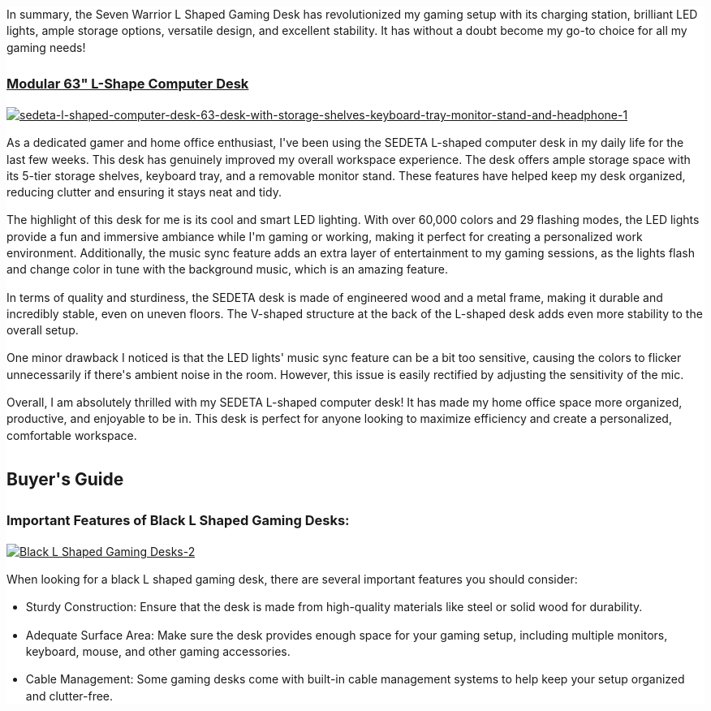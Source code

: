 In summary, the Seven Warrior L Shaped Gaming Desk has revolutionized my gaming setup with its charging station, brilliant LED lights, ample storage options, versatile design, and excellent stability. It has without a doubt become my go-to choice for all my gaming needs! 


### [Modular 63" L-Shape Computer Desk](https://serp.ly/@serpgames/amazon/black-l-shaped-gaming-desks?utm_source=serpgames&utm_medium=website&utm_campaign=serp.games&utm_content=black-l-shaped-gaming-desks&utm_term=modular-63-l-shape-computer-desk)

<div class="image"><a href="https://serp.ly/@serpgames/amazon/black-l-shaped-gaming-desks?utm_source=serpgames&utm_medium=website&utm_campaign=serp.games&utm_content=black-l-shaped-gaming-desks&utm_term=sedeta-l-shaped-computer-desk-63-desk-with-storage-shelves-keyboard-tray-monitor-stand-and-headphone-1"><img alt="sedeta-l-shaped-computer-desk-63-desk-with-storage-shelves-keyboard-tray-monitor-stand-and-headphone-1" src="https://imagedelivery.net/vy2bglCGN6hEeWOnSe2c7A/sedeta-l-shaped-computer-desk-63-desk-with-storage-shelves-keyboard-tray-monitor-stand-and-headphone-1/w=720,h=540,fit=pad,background=black"/></a></div>

As a dedicated gamer and home office enthusiast, I've been using the SEDETA L-shaped computer desk in my daily life for the last few weeks. This desk has genuinely improved my overall workspace experience. The desk offers ample storage space with its 5-tier storage shelves, keyboard tray, and a removable monitor stand. These features have helped keep my desk organized, reducing clutter and ensuring it stays neat and tidy. 

The highlight of this desk for me is its cool and smart LED lighting. With over 60,000 colors and 29 flashing modes, the LED lights provide a fun and immersive ambiance while I'm gaming or working, making it perfect for creating a personalized work environment. Additionally, the music sync feature adds an extra layer of entertainment to my gaming sessions, as the lights flash and change color in tune with the background music, which is an amazing feature. 

In terms of quality and sturdiness, the SEDETA desk is made of engineered wood and a metal frame, making it durable and incredibly stable, even on uneven floors. The V-shaped structure at the back of the L-shaped desk adds even more stability to the overall setup. 

One minor drawback I noticed is that the LED lights' music sync feature can be a bit too sensitive, causing the colors to flicker unnecessarily if there's ambient noise in the room. However, this issue is easily rectified by adjusting the sensitivity of the mic. 

Overall, I am absolutely thrilled with my SEDETA L-shaped computer desk! It has made my home office space more organized, productive, and enjoyable to be in. This desk is perfect for anyone looking to maximize efficiency and create a personalized, comfortable workspace. 


## Buyer's Guide


### Important Features of Black L Shaped Gaming Desks:

<div><a href="https://serp.ly/@serpgames/amazon/black-l-shaped-gaming-desks?utm_source=serpgames&utm_medium=website&utm_campaign=serp.games&utm_content=black-l-shaped-gaming-desks&utm_term=black-l-shaped-gaming-desks-2"><img src="https://imagedelivery.net/vy2bglCGN6hEeWOnSe2c7A/Black+L+Shaped+Gaming+Desks-2/w=720,h=540,fit=pad,background=black" alt="Black L Shaped Gaming Desks-2"></a></div>

When looking for a black L shaped gaming desk, there are several important features you should consider: 

* Sturdy Construction: Ensure that the desk is made from high-quality materials like steel or solid wood for durability.

* Adequate Surface Area: Make sure the desk provides enough space for your gaming setup, including multiple monitors, keyboard, mouse, and other gaming accessories.

* Cable Management: Some gaming desks come with built-in cable management systems to help keep your setup organized and clutter-free.
